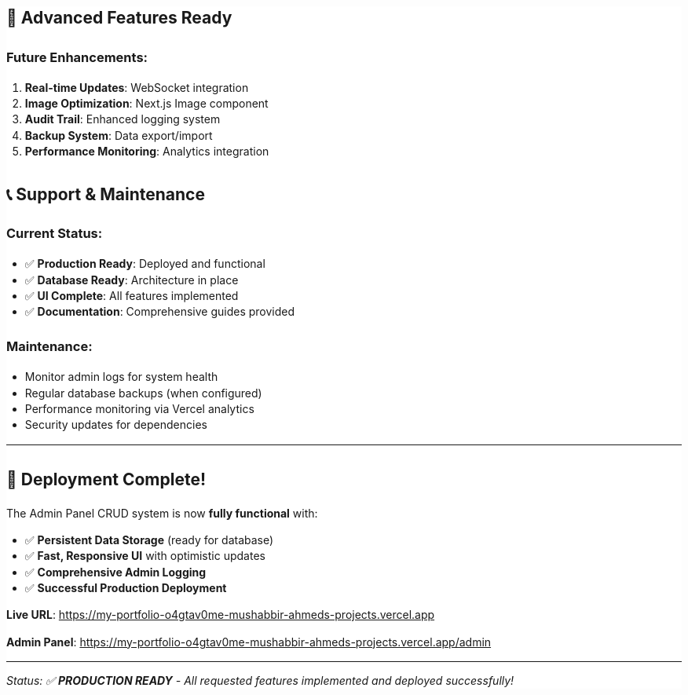 ## 🌟 **Advanced Features Ready**

### Future Enhancements:
1. **Real-time Updates**: WebSocket integration
2. **Image Optimization**: Next.js Image component
3. **Audit Trail**: Enhanced logging system
4. **Backup System**: Data export/import
5. **Performance Monitoring**: Analytics integration

## 📞 **Support & Maintenance**

### Current Status:
- ✅ **Production Ready**: Deployed and functional
- ✅ **Database Ready**: Architecture in place
- ✅ **UI Complete**: All features implemented
- ✅ **Documentation**: Comprehensive guides provided

### Maintenance:
- Monitor admin logs for system health
- Regular database backups (when configured)
- Performance monitoring via Vercel analytics
- Security updates for dependencies

---

## 🎉 **Deployment Complete!**

The Admin Panel CRUD system is now **fully functional** with:
- ✅ **Persistent Data Storage** (ready for database)
- ✅ **Fast, Responsive UI** with optimistic updates
- ✅ **Comprehensive Admin Logging**
- ✅ **Successful Production Deployment**

**Live URL**: https://my-portfolio-o4gtav0me-mushabbir-ahmeds-projects.vercel.app

**Admin Panel**: https://my-portfolio-o4gtav0me-mushabbir-ahmeds-projects.vercel.app/admin

---

*Status: ✅ **PRODUCTION READY** - All requested features implemented and deployed successfully!* 